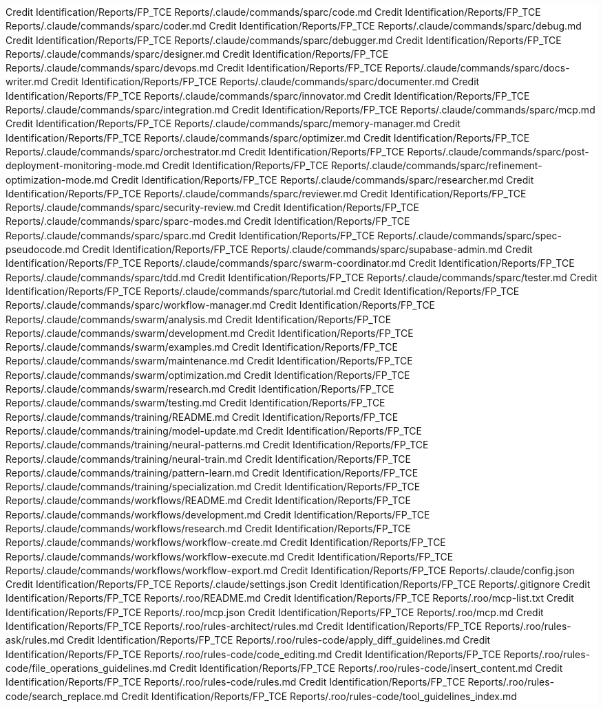 Credit Identification/Reports/FP_TCE Reports/.claude/commands/sparc/code.md
Credit Identification/Reports/FP_TCE Reports/.claude/commands/sparc/coder.md
Credit Identification/Reports/FP_TCE Reports/.claude/commands/sparc/debug.md
Credit Identification/Reports/FP_TCE Reports/.claude/commands/sparc/debugger.md
Credit Identification/Reports/FP_TCE Reports/.claude/commands/sparc/designer.md
Credit Identification/Reports/FP_TCE Reports/.claude/commands/sparc/devops.md
Credit Identification/Reports/FP_TCE Reports/.claude/commands/sparc/docs-writer.md
Credit Identification/Reports/FP_TCE Reports/.claude/commands/sparc/documenter.md
Credit Identification/Reports/FP_TCE Reports/.claude/commands/sparc/innovator.md
Credit Identification/Reports/FP_TCE Reports/.claude/commands/sparc/integration.md
Credit Identification/Reports/FP_TCE Reports/.claude/commands/sparc/mcp.md
Credit Identification/Reports/FP_TCE Reports/.claude/commands/sparc/memory-manager.md
Credit Identification/Reports/FP_TCE Reports/.claude/commands/sparc/optimizer.md
Credit Identification/Reports/FP_TCE Reports/.claude/commands/sparc/orchestrator.md
Credit Identification/Reports/FP_TCE Reports/.claude/commands/sparc/post-deployment-monitoring-mode.md
Credit Identification/Reports/FP_TCE Reports/.claude/commands/sparc/refinement-optimization-mode.md
Credit Identification/Reports/FP_TCE Reports/.claude/commands/sparc/researcher.md
Credit Identification/Reports/FP_TCE Reports/.claude/commands/sparc/reviewer.md
Credit Identification/Reports/FP_TCE Reports/.claude/commands/sparc/security-review.md
Credit Identification/Reports/FP_TCE Reports/.claude/commands/sparc/sparc-modes.md
Credit Identification/Reports/FP_TCE Reports/.claude/commands/sparc/sparc.md
Credit Identification/Reports/FP_TCE Reports/.claude/commands/sparc/spec-pseudocode.md
Credit Identification/Reports/FP_TCE Reports/.claude/commands/sparc/supabase-admin.md
Credit Identification/Reports/FP_TCE Reports/.claude/commands/sparc/swarm-coordinator.md
Credit Identification/Reports/FP_TCE Reports/.claude/commands/sparc/tdd.md
Credit Identification/Reports/FP_TCE Reports/.claude/commands/sparc/tester.md
Credit Identification/Reports/FP_TCE Reports/.claude/commands/sparc/tutorial.md
Credit Identification/Reports/FP_TCE Reports/.claude/commands/sparc/workflow-manager.md
Credit Identification/Reports/FP_TCE Reports/.claude/commands/swarm/analysis.md
Credit Identification/Reports/FP_TCE Reports/.claude/commands/swarm/development.md
Credit Identification/Reports/FP_TCE Reports/.claude/commands/swarm/examples.md
Credit Identification/Reports/FP_TCE Reports/.claude/commands/swarm/maintenance.md
Credit Identification/Reports/FP_TCE Reports/.claude/commands/swarm/optimization.md
Credit Identification/Reports/FP_TCE Reports/.claude/commands/swarm/research.md
Credit Identification/Reports/FP_TCE Reports/.claude/commands/swarm/testing.md
Credit Identification/Reports/FP_TCE Reports/.claude/commands/training/README.md
Credit Identification/Reports/FP_TCE Reports/.claude/commands/training/model-update.md
Credit Identification/Reports/FP_TCE Reports/.claude/commands/training/neural-patterns.md
Credit Identification/Reports/FP_TCE Reports/.claude/commands/training/neural-train.md
Credit Identification/Reports/FP_TCE Reports/.claude/commands/training/pattern-learn.md
Credit Identification/Reports/FP_TCE Reports/.claude/commands/training/specialization.md
Credit Identification/Reports/FP_TCE Reports/.claude/commands/workflows/README.md
Credit Identification/Reports/FP_TCE Reports/.claude/commands/workflows/development.md
Credit Identification/Reports/FP_TCE Reports/.claude/commands/workflows/research.md
Credit Identification/Reports/FP_TCE Reports/.claude/commands/workflows/workflow-create.md
Credit Identification/Reports/FP_TCE Reports/.claude/commands/workflows/workflow-execute.md
Credit Identification/Reports/FP_TCE Reports/.claude/commands/workflows/workflow-export.md
Credit Identification/Reports/FP_TCE Reports/.claude/config.json
Credit Identification/Reports/FP_TCE Reports/.claude/settings.json
Credit Identification/Reports/FP_TCE Reports/.gitignore
Credit Identification/Reports/FP_TCE Reports/.roo/README.md
Credit Identification/Reports/FP_TCE Reports/.roo/mcp-list.txt
Credit Identification/Reports/FP_TCE Reports/.roo/mcp.json
Credit Identification/Reports/FP_TCE Reports/.roo/mcp.md
Credit Identification/Reports/FP_TCE Reports/.roo/rules-architect/rules.md
Credit Identification/Reports/FP_TCE Reports/.roo/rules-ask/rules.md
Credit Identification/Reports/FP_TCE Reports/.roo/rules-code/apply_diff_guidelines.md
Credit Identification/Reports/FP_TCE Reports/.roo/rules-code/code_editing.md
Credit Identification/Reports/FP_TCE Reports/.roo/rules-code/file_operations_guidelines.md
Credit Identification/Reports/FP_TCE Reports/.roo/rules-code/insert_content.md
Credit Identification/Reports/FP_TCE Reports/.roo/rules-code/rules.md
Credit Identification/Reports/FP_TCE Reports/.roo/rules-code/search_replace.md
Credit Identification/Reports/FP_TCE Reports/.roo/rules-code/tool_guidelines_index.md